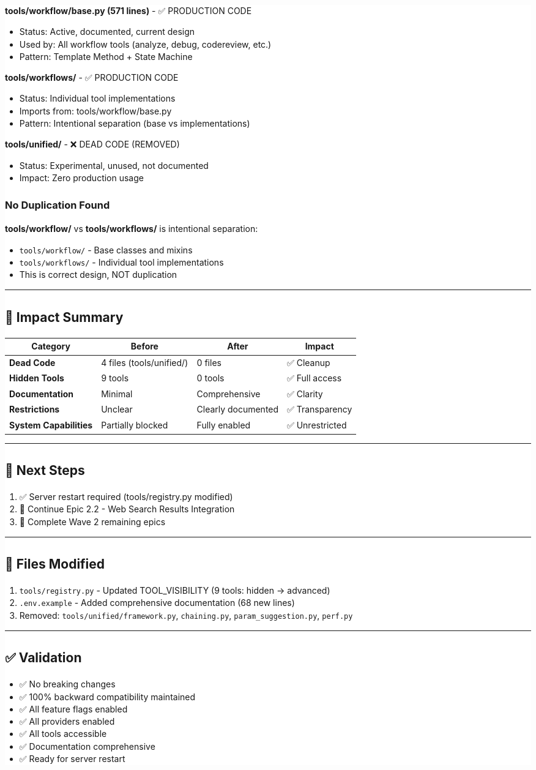 **tools/workflow/base.py (571 lines)** - ✅ PRODUCTION CODE
- Status: Active, documented, current design
- Used by: All workflow tools (analyze, debug, codereview, etc.)
- Pattern: Template Method + State Machine

**tools/workflows/** - ✅ PRODUCTION CODE
- Status: Individual tool implementations
- Imports from: tools/workflow/base.py
- Pattern: Intentional separation (base vs implementations)

**tools/unified/** - ❌ DEAD CODE (REMOVED)
- Status: Experimental, unused, not documented
- Impact: Zero production usage

### No Duplication Found

**tools/workflow/** vs **tools/workflows/** is intentional separation:
- `tools/workflow/` - Base classes and mixins
- `tools/workflows/` - Individual tool implementations
- This is correct design, NOT duplication

---

## 🎯 Impact Summary

| Category | Before | After | Impact |
|----------|--------|-------|--------|
| **Dead Code** | 4 files (tools/unified/) | 0 files | ✅ Cleanup |
| **Hidden Tools** | 9 tools | 0 tools | ✅ Full access |
| **Documentation** | Minimal | Comprehensive | ✅ Clarity |
| **Restrictions** | Unclear | Clearly documented | ✅ Transparency |
| **System Capabilities** | Partially blocked | Fully enabled | ✅ Unrestricted |

---

## 🚀 Next Steps

1. ✅ Server restart required (tools/registry.py modified)
2. 🔄 Continue Epic 2.2 - Web Search Results Integration
3. 🔄 Complete Wave 2 remaining epics

---

## 📝 Files Modified

1. `tools/registry.py` - Updated TOOL_VISIBILITY (9 tools: hidden → advanced)
2. `.env.example` - Added comprehensive documentation (68 new lines)
3. Removed: `tools/unified/framework.py`, `chaining.py`, `param_suggestion.py`, `perf.py`

---

## ✅ Validation

- ✅ No breaking changes
- ✅ 100% backward compatibility maintained
- ✅ All feature flags enabled
- ✅ All providers enabled
- ✅ All tools accessible
- ✅ Documentation comprehensive
- ✅ Ready for server restart

